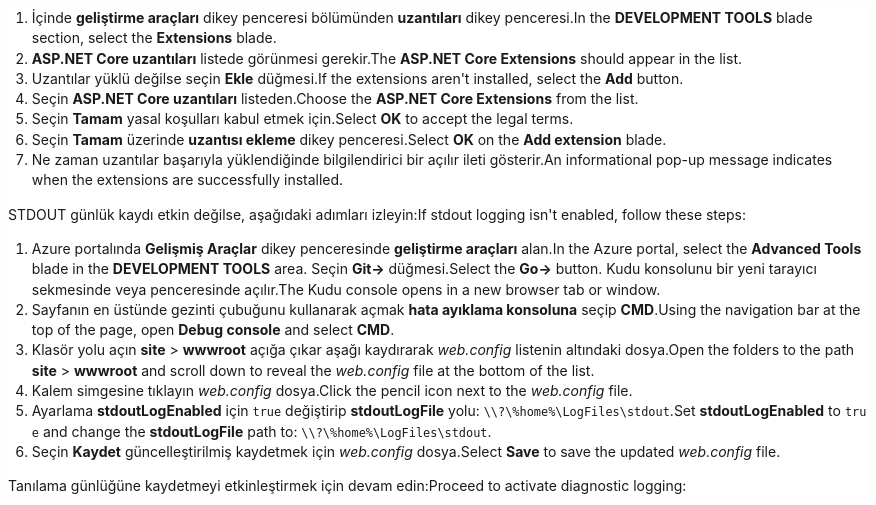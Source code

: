 1. <span data-ttu-id="aaa66-321">İçinde **geliştirme araçları** dikey penceresi bölümünden **uzantıları** dikey penceresi.</span><span class="sxs-lookup"><span data-stu-id="aaa66-321">In the **DEVELOPMENT TOOLS** blade section, select the **Extensions** blade.</span></span>
1. <span data-ttu-id="aaa66-322">**ASP.NET Core uzantıları** listede görünmesi gerekir.</span><span class="sxs-lookup"><span data-stu-id="aaa66-322">The **ASP.NET Core Extensions** should appear in the list.</span></span>
1. <span data-ttu-id="aaa66-323">Uzantılar yüklü değilse seçin **Ekle** düğmesi.</span><span class="sxs-lookup"><span data-stu-id="aaa66-323">If the extensions aren't installed, select the **Add** button.</span></span>
1. <span data-ttu-id="aaa66-324">Seçin **ASP.NET Core uzantıları** listeden.</span><span class="sxs-lookup"><span data-stu-id="aaa66-324">Choose the **ASP.NET Core Extensions** from the list.</span></span>
1. <span data-ttu-id="aaa66-325">Seçin **Tamam** yasal koşulları kabul etmek için.</span><span class="sxs-lookup"><span data-stu-id="aaa66-325">Select **OK** to accept the legal terms.</span></span>
1. <span data-ttu-id="aaa66-326">Seçin **Tamam** üzerinde **uzantısı ekleme** dikey penceresi.</span><span class="sxs-lookup"><span data-stu-id="aaa66-326">Select **OK** on the **Add extension** blade.</span></span>
1. <span data-ttu-id="aaa66-327">Ne zaman uzantılar başarıyla yüklendiğinde bilgilendirici bir açılır ileti gösterir.</span><span class="sxs-lookup"><span data-stu-id="aaa66-327">An informational pop-up message indicates when the extensions are successfully installed.</span></span>

<span data-ttu-id="aaa66-328">STDOUT günlük kaydı etkin değilse, aşağıdaki adımları izleyin:</span><span class="sxs-lookup"><span data-stu-id="aaa66-328">If stdout logging isn't enabled, follow these steps:</span></span>

1. <span data-ttu-id="aaa66-329">Azure portalında **Gelişmiş Araçlar** dikey penceresinde **geliştirme araçları** alan.</span><span class="sxs-lookup"><span data-stu-id="aaa66-329">In the Azure portal, select the **Advanced Tools** blade in the **DEVELOPMENT TOOLS** area.</span></span> <span data-ttu-id="aaa66-330">Seçin **Git&rarr;**  düğmesi.</span><span class="sxs-lookup"><span data-stu-id="aaa66-330">Select the **Go&rarr;** button.</span></span> <span data-ttu-id="aaa66-331">Kudu konsolunu bir yeni tarayıcı sekmesinde veya penceresinde açılır.</span><span class="sxs-lookup"><span data-stu-id="aaa66-331">The Kudu console opens in a new browser tab or window.</span></span>
1. <span data-ttu-id="aaa66-332">Sayfanın en üstünde gezinti çubuğunu kullanarak açmak **hata ayıklama konsoluna** seçip **CMD**.</span><span class="sxs-lookup"><span data-stu-id="aaa66-332">Using the navigation bar at the top of the page, open **Debug console** and select **CMD**.</span></span>
1. <span data-ttu-id="aaa66-333">Klasör yolu açın **site** > **wwwroot** açığa çıkar aşağı kaydırarak *web.config* listenin altındaki dosya.</span><span class="sxs-lookup"><span data-stu-id="aaa66-333">Open the folders to the path **site** > **wwwroot** and scroll down to reveal the *web.config* file at the bottom of the list.</span></span>
1. <span data-ttu-id="aaa66-334">Kalem simgesine tıklayın *web.config* dosya.</span><span class="sxs-lookup"><span data-stu-id="aaa66-334">Click the pencil icon next to the *web.config* file.</span></span>
1. <span data-ttu-id="aaa66-335">Ayarlama **stdoutLogEnabled** için `true` değiştirip **stdoutLogFile** yolu: `\\?\%home%\LogFiles\stdout`.</span><span class="sxs-lookup"><span data-stu-id="aaa66-335">Set **stdoutLogEnabled** to `true` and change the **stdoutLogFile** path to: `\\?\%home%\LogFiles\stdout`.</span></span>
1. <span data-ttu-id="aaa66-336">Seçin **Kaydet** güncelleştirilmiş kaydetmek için *web.config* dosya.</span><span class="sxs-lookup"><span data-stu-id="aaa66-336">Select **Save** to save the updated *web.config* file.</span></span>

<span data-ttu-id="aaa66-337">Tanılama günlüğüne kaydetmeyi etkinleştirmek için devam edin:</span><span class="sxs-lookup"><span data-stu-id="aaa66-337">Proceed to activate diagnostic logging:</span></span>
